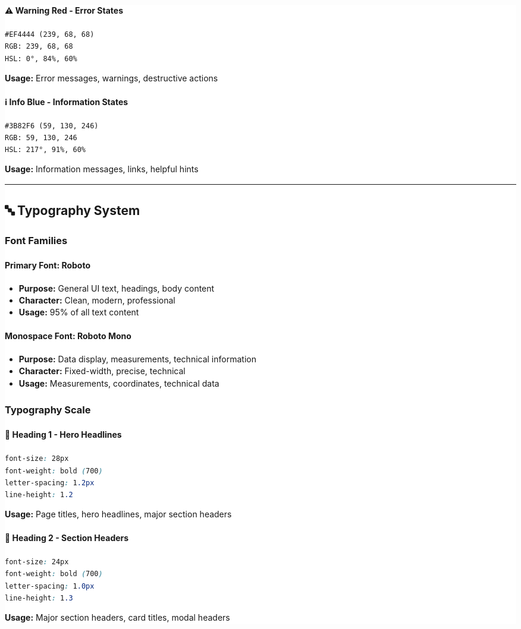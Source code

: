 #### ⚠️ Warning Red - Error States
```
#EF4444 (239, 68, 68)
RGB: 239, 68, 68
HSL: 0°, 84%, 60%
```
**Usage:** Error messages, warnings, destructive actions

#### ℹ️ Info Blue - Information States
```
#3B82F6 (59, 130, 246)
RGB: 59, 130, 246
HSL: 217°, 91%, 60%
```
**Usage:** Information messages, links, helpful hints

---

## 🔤 Typography System

### Font Families

#### Primary Font: **Roboto**
- **Purpose:** General UI text, headings, body content
- **Character:** Clean, modern, professional
- **Usage:** 95% of all text content

#### Monospace Font: **Roboto Mono**
- **Purpose:** Data display, measurements, technical information
- **Character:** Fixed-width, precise, technical
- **Usage:** Measurements, coordinates, technical data

### Typography Scale

#### 📢 Heading 1 - Hero Headlines
```css
font-size: 28px
font-weight: bold (700)
letter-spacing: 1.2px
line-height: 1.2
```
**Usage:** Page titles, hero headlines, major section headers

#### 📰 Heading 2 - Section Headers
```css
font-size: 24px
font-weight: bold (700)
letter-spacing: 1.0px
line-height: 1.3
```
**Usage:** Major section headers, card titles, modal headers
